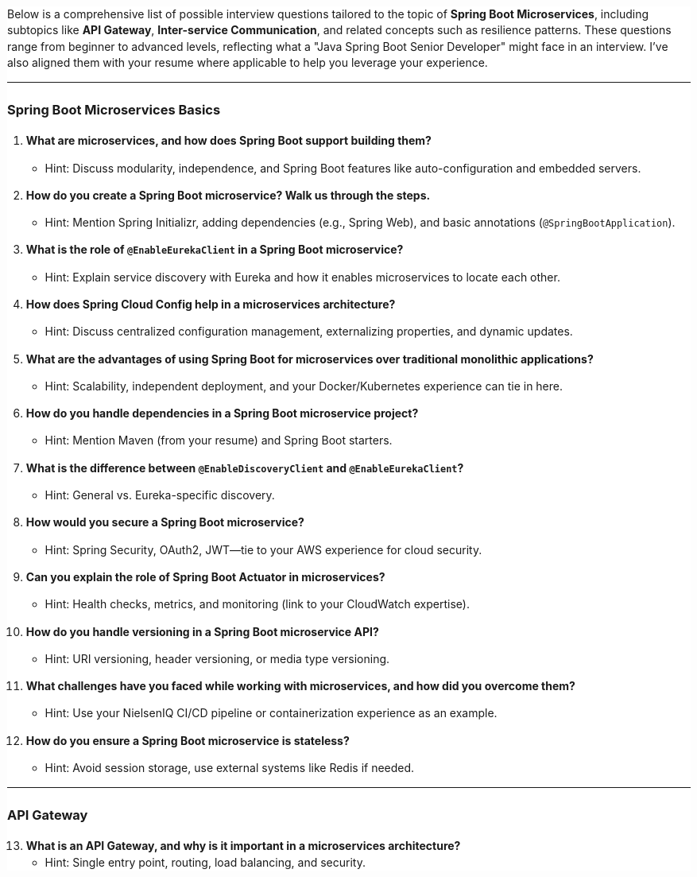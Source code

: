 Below is a comprehensive list of possible interview questions tailored to the topic of **Spring Boot Microservices**, including subtopics like **API Gateway**, **Inter-service Communication**, and related concepts such as resilience patterns. These questions range from beginner to advanced levels, reflecting what a "Java Spring Boot Senior Developer" might face in an interview. I’ve also aligned them with your resume where applicable to help you leverage your experience.

---

### Spring Boot Microservices Basics
1. **What are microservices, and how does Spring Boot support building them?**
   - Hint: Discuss modularity, independence, and Spring Boot features like auto-configuration and embedded servers.

2. **How do you create a Spring Boot microservice? Walk us through the steps.**
   - Hint: Mention Spring Initializr, adding dependencies (e.g., Spring Web), and basic annotations (`@SpringBootApplication`).

3. **What is the role of `@EnableEurekaClient` in a Spring Boot microservice?**
   - Hint: Explain service discovery with Eureka and how it enables microservices to locate each other.

4. **How does Spring Cloud Config help in a microservices architecture?**
   - Hint: Discuss centralized configuration management, externalizing properties, and dynamic updates.

5. **What are the advantages of using Spring Boot for microservices over traditional monolithic applications?**
   - Hint: Scalability, independent deployment, and your Docker/Kubernetes experience can tie in here.

6. **How do you handle dependencies in a Spring Boot microservice project?**
   - Hint: Mention Maven (from your resume) and Spring Boot starters.

7. **What is the difference between `@EnableDiscoveryClient` and `@EnableEurekaClient`?**
   - Hint: General vs. Eureka-specific discovery.

8. **How would you secure a Spring Boot microservice?**
   - Hint: Spring Security, OAuth2, JWT—tie to your AWS experience for cloud security.

9. **Can you explain the role of Spring Boot Actuator in microservices?**
   - Hint: Health checks, metrics, and monitoring (link to your CloudWatch expertise).

10. **How do you handle versioning in a Spring Boot microservice API?**
    - Hint: URI versioning, header versioning, or media type versioning.

11. **What challenges have you faced while working with microservices, and how did you overcome them?**
    - Hint: Use your NielsenIQ CI/CD pipeline or containerization experience as an example.

12. **How do you ensure a Spring Boot microservice is stateless?**
    - Hint: Avoid session storage, use external systems like Redis if needed.

---

### API Gateway
13. **What is an API Gateway, and why is it important in a microservices architecture?**
    - Hint: Single entry point, routing, load balancing, and security.

